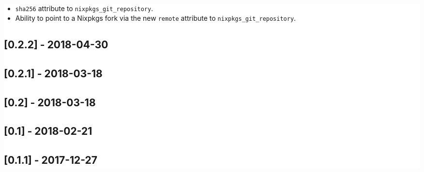 * `sha256` attribute to `nixpkgs_git_repository`.
* Ability to point to a Nixpkgs fork via the new `remote` attribute to
  `nixpkgs_git_repository`.

## [0.2.2] - 2018-04-30

## [0.2.1] - 2018-03-18

## [0.2] - 2018-03-18

## [0.1] - 2018-02-21

## [0.1.1] - 2017-12-27


[Unreleased]: https://github.com/tweag/rules_nixpkgs/compare/v0.11.0...HEAD
[0.11.0]: https://github.com/tweag/rules_nixpkgs/compare/v0.10.0...v0.11.0
[#486]: https://github.com/tweag/rules_nixpkgs/pull/486
[#479]: https://github.com/tweag/rules_nixpkgs/pull/479
[#475]: https://github.com/tweag/rules_nixpkgs/pull/475
[#465]: https://github.com/tweag/rules_nixpkgs/pull/465
[#466]: https://github.com/tweag/rules_nixpkgs/pull/466
[#451]: https://github.com/tweag/rules_nixpkgs/pull/451
[#450]: https://github.com/tweag/rules_nixpkgs/pull/450
[#440]: https://github.com/tweag/rules_nixpkgs/pull/440
[#422]: https://github.com/tweag/rules_nixpkgs/pull/422
[#417]: https://github.com/tweag/rules_nixpkgs/pull/417
[#437]: https://github.com/tweag/rules_nixpkgs/pull/437
[#489]: https://github.com/tweag/rules_nixpkgs/pull/489
[0.10.0]: https://github.com/tweag/rules_nixpkgs/compare/v0.9.0...v0.10.0
[#222]: https://github.com/tweag/rules_nixpkgs/pull/222
[#255]: https://github.com/tweag/rules_nixpkgs/issues/255
[#288]: https://github.com/tweag/rules_nixpkgs/pull/288
[#298]: https://github.com/tweag/rules_nixpkgs/pull/298
[#338]: https://github.com/tweag/rules_nixpkgs/pull/338
[#343]: https://github.com/tweag/rules_nixpkgs/pull/343
[#356]: https://github.com/tweag/rules_nixpkgs/pull/356
[#380]: https://github.com/tweag/rules_nixpkgs/pull/380
[#404]: https://github.com/tweag/rules_nixpkgs/pull/404
[#423]: https://github.com/tweag/rules_nixpkgs/pull/423
[#241]: https://github.com/tweag/rules_nixpkgs/pull/241
[#257]: https://github.com/tweag/rules_nixpkgs/pull/257
[#334]: https://github.com/tweag/rules_nixpkgs/pull/334
[#401]: https://github.com/tweag/rules_nixpkgs/pull/401
[#407]: https://github.com/tweag/rules_nixpkgs/pull/407
[#256]: https://github.com/tweag/rules_nixpkgs/issues/256
[#263]: https://github.com/tweag/rules_nixpkgs/pull/263
[#273]: https://github.com/tweag/rules_nixpkgs/pull/273
[#382]: https://github.com/tweag/rules_nixpkgs/pull/382
[#389]: https://github.com/tweag/rules_nixpkgs/pull/389
[#411]: https://github.com/tweag/rules_nixpkgs/pull/411
[#413]: https://github.com/tweag/rules_nixpkgs/pull/413
[#385]: https://github.com/tweag/rules_nixpkgs/pull/385
[0.9.0]: https://github.com/tweag/rules_nixpkgs/compare/v0.8.0...v0.9.0
[#179]: https://github.com/tweag/rules_nixpkgs/pull/179
[#185]: https://github.com/tweag/rules_nixpkgs/pull/185
[#178]: https://github.com/tweag/rules_nixpkgs/pull/178
[#226]: https://github.com/tweag/rules_nixpkgs/pull/226
[#164]: https://github.com/tweag/rules_nixpkgs/pull/164
[#167]: https://github.com/tweag/rules_nixpkgs/pull/167
[#169]: https://github.com/tweag/rules_nixpkgs/pull/169
[#224]: https://github.com/tweag/rules_nixpkgs/pull/224
[#182]: https://github.com/tweag/rules_nixpkgs/pull/182
[#216]: https://github.com/tweag/rules_nixpkgs/pull/216
[#234]: https://github.com/tweag/rules_nixpkgs/pull/234
[#231]: https://github.com/tweag/rules_nixpkgs/pull/231
[#210]: https://github.com/tweag/rules_nixpkgs/pull/210
[#189]: https://github.com/tweag/rules_nixpkgs/pull/189
[#160]: https://github.com/tweag/rules_nixpkgs/pull/160
[0.8.0]: https://github.com/tweag/rules_nixpkgs/compare/v0.7.0...v0.8.0
[#124]: https://github.com/tweag/rules_nixpkgs/pull/124
[#125]: https://github.com/tweag/rules_nixpkgs/pull/125
[#128]: https://github.com/tweag/rules_nixpkgs/pull/128
[#131]: https://github.com/tweag/rules_nixpkgs/pull/131
[#132]: https://github.com/tweag/rules_nixpkgs/pull/132
[0.7.0]: https://github.com/tweag/rules_nixpkgs/compare/v0.6.0...v0.7.0
[0.6.0]: https://github.com/tweag/rules_nixpkgs/compare/v0.5.2...v0.6.0
[#76]: https://github.com/tweag/rules_nixpkgs/pull/76
[#86]: https://github.com/tweag/rules_nixpkgs/pull/86
[#97]: https://github.com/tweag/rules_nixpkgs/pull/97
[#95]: https://github.com/tweag/rules_nixpkgs/pull/95
[rules_sh]: https://github.com/tweag/rules_sh
[0.5.2]: https://github.com/tweag/rules_nixpkgs/compare/v0.5.1...v0.5.2
[0.5.1]: https://github.com/tweag/rules_nixpkgs/compare/v0.4.1...v0.5.1
[0.4.1]: https://github.com/tweag/rules_nixpkgs/compare/v0.3.1...v0.4.1
[0.3.1]: https://github.com/tweag/rules_nixpkgs/compare/v0.3.0...v0.3.1
[0.3]: https://github.com/tweag/rules_nixpkgs/compare/v0.2.3...v0.3